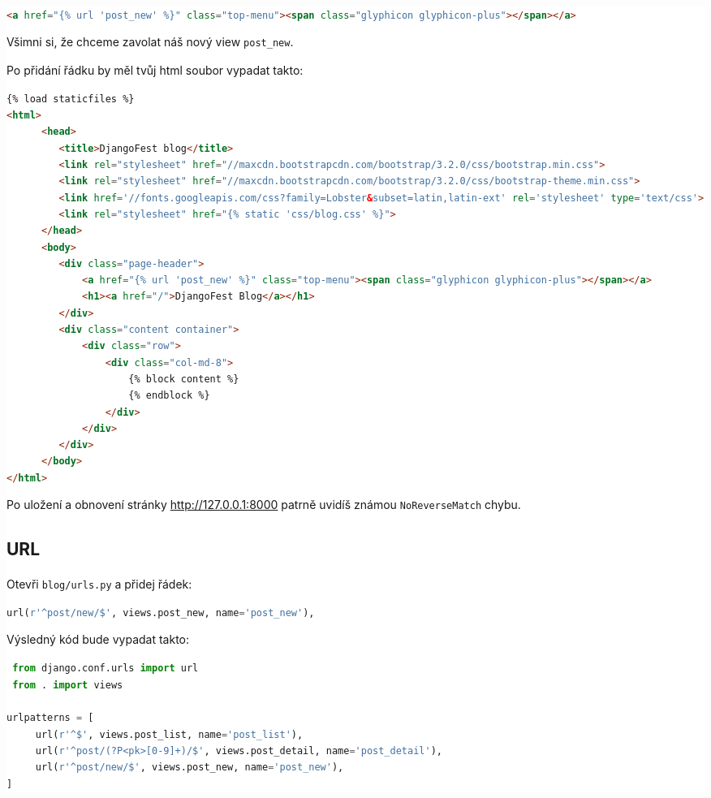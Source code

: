 ```html
<a href="{% url 'post_new' %}" class="top-menu"><span class="glyphicon glyphicon-plus"></span></a>
```    

Všimni si, že chceme zavolat náš nový view `post_new`.

Po přidání řádku by měl tvůj html soubor vypadat takto:

```html
{% load staticfiles %}
<html>
      <head>
         <title>DjangoFest blog</title>
         <link rel="stylesheet" href="//maxcdn.bootstrapcdn.com/bootstrap/3.2.0/css/bootstrap.min.css">
         <link rel="stylesheet" href="//maxcdn.bootstrapcdn.com/bootstrap/3.2.0/css/bootstrap-theme.min.css">
         <link href='//fonts.googleapis.com/css?family=Lobster&subset=latin,latin-ext' rel='stylesheet' type='text/css'>
         <link rel="stylesheet" href="{% static 'css/blog.css' %}">
      </head>
      <body>
         <div class="page-header">
             <a href="{% url 'post_new' %}" class="top-menu"><span class="glyphicon glyphicon-plus"></span></a>
             <h1><a href="/">DjangoFest Blog</a></h1>
         </div>
         <div class="content container">
             <div class="row">
                 <div class="col-md-8">
                     {% block content %}
                     {% endblock %}
                 </div>
             </div>
         </div>
      </body>
</html>
```    

Po uložení a obnovení stránky http://127.0.0.1:8000 patrně uvidíš známou `NoReverseMatch` chybu.

## URL

Otevři `blog/urls.py` a přidej řádek:

```python
url(r'^post/new/$', views.post_new, name='post_new'),
```  

Výsledný kód bude vypadat takto:

```python
 from django.conf.urls import url
 from . import views

urlpatterns = [
     url(r'^$', views.post_list, name='post_list'),
     url(r'^post/(?P<pk>[0-9]+)/$', views.post_detail, name='post_detail'),
     url(r'^post/new/$', views.post_new, name='post_new'),
]
```    


 [1]: images/csrf2.png
 [2]: images/new_form2.png
 [3]: images/form_validation2.png
 [4]: images/post_create_error.png
 [5]: images/edit_button2.png
 [6]: images/edit_form2.png
 [7]: https://www.pythonanywhere.com/consoles/
 [8]: https://www.pythonanywhere.com/web_app_setup/
